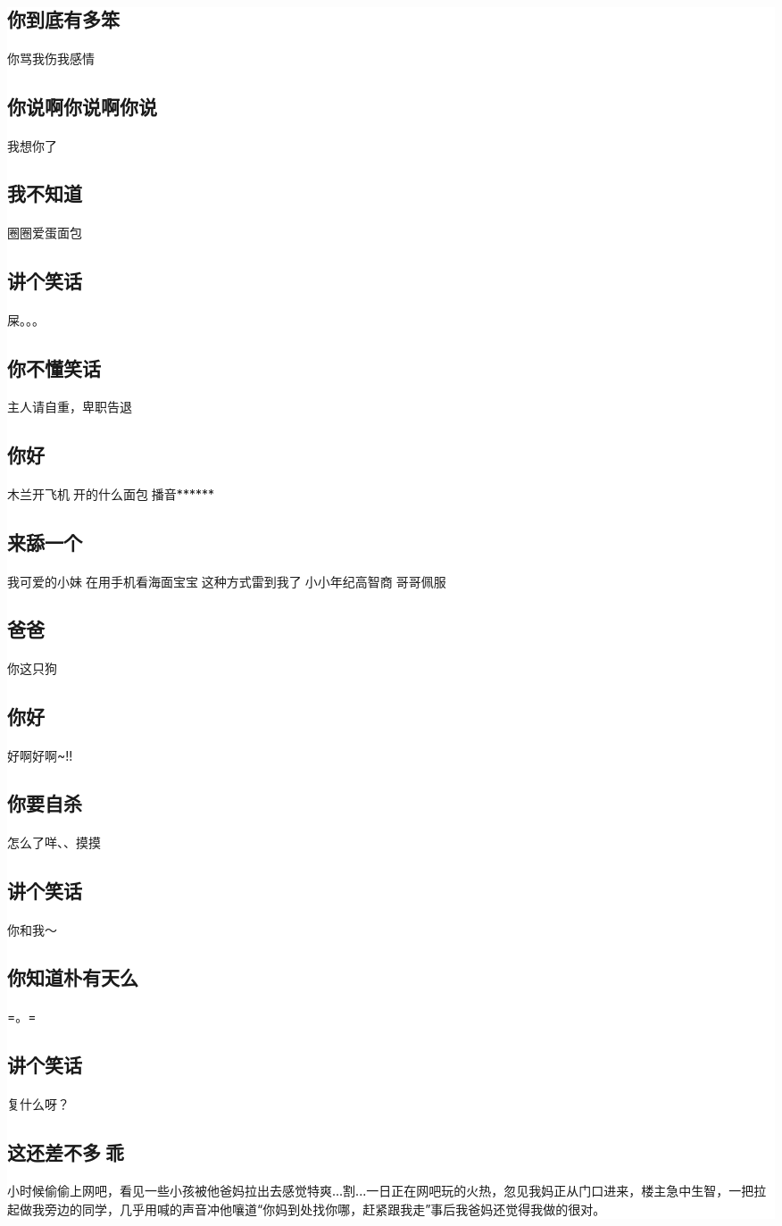 ## 你到底有多笨
你骂我伤我感情

## 你说啊你说啊你说
我想你了

## 我不知道
圈圈爱蛋面包

## 讲个笑话
屎。。。

## 你不懂笑话
主人请自重，卑职告退

## 你好
木兰开飞机  开的什么面包   播音******

## 来舔一个
我可爱的小妹 在用手机看海面宝宝 这种方式雷到我了  小小年纪高智商 哥哥佩服

## 爸爸
你这只狗

## 你好
好啊好啊~!!

## 你要自杀
怎么了咩、、摸摸

## 讲个笑话
你和我〜

## 你知道朴有天么
=。=

## 讲个笑话
复什么呀？

## 这还差不多  乖
小时候偷偷上网吧，看见一些小孩被他爸妈拉出去感觉特爽...割...一日正在网吧玩的火热，忽见我妈正从门口进来，楼主急中生智，一把拉起做我旁边的同学，几乎用喊的声音冲他嚷道“你妈到处找你哪，赶紧跟我走”事后我爸妈还觉得我做的很对。
